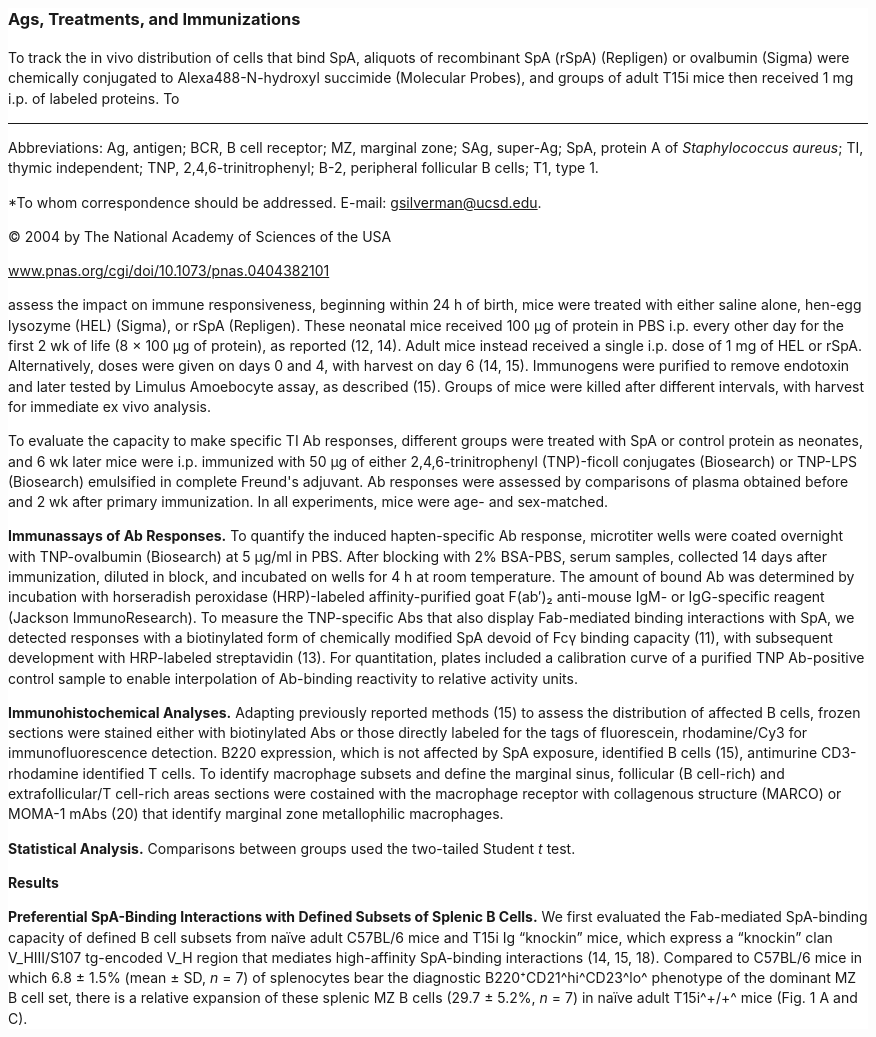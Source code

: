 ### Ags, Treatments, and Immunizations
To track the in vivo distribution of cells that bind SpA, aliquots of recombinant SpA (rSpA) (Repligen) or ovalbumin (Sigma) were chemically conjugated to Alexa488-N-hydroxyl succimide (Molecular Probes), and groups of adult T15i mice then received 1 mg i.p. of labeled proteins. To

---

Abbreviations: Ag, antigen; BCR, B cell receptor; MZ, marginal zone; SAg, super-Ag; SpA, protein A of *Staphylococcus aureus*; TI, thymic independent; TNP, 2,4,6-trinitrophenyl; B-2, peripheral follicular B cells; T1, type 1.

*To whom correspondence should be addressed. E-mail: gsilverman@ucsd.edu.

© 2004 by The National Academy of Sciences of the USA

www.pnas.org/cgi/doi/10.1073/pnas.0404382101

assess the impact on immune responsiveness, beginning within 24 h of birth, mice were treated with either saline alone, hen-egg lysozyme (HEL) (Sigma), or rSpA (Repligen). These neonatal mice received 100 μg of protein in PBS i.p. every other day for the first 2 wk of life (8 × 100 μg of protein), as reported (12, 14). Adult mice instead received a single i.p. dose of 1 mg of HEL or rSpA. Alternatively, doses were given on days 0 and 4, with harvest on day 6 (14, 15). Immunogens were purified to remove endotoxin and later tested by Limulus Amoebocyte assay, as described (15). Groups of mice were killed after different intervals, with harvest for immediate ex vivo analysis.

To evaluate the capacity to make specific TI Ab responses, different groups were treated with SpA or control protein as neonates, and 6 wk later mice were i.p. immunized with 50 μg of either 2,4,6-trinitrophenyl (TNP)-ficoll conjugates (Biosearch) or TNP-LPS (Biosearch) emulsified in complete Freund's adjuvant. Ab responses were assessed by comparisons of plasma obtained before and 2 wk after primary immunization. In all experiments, mice were age- and sex-matched.

**Immunassays of Ab Responses.** To quantify the induced hapten-specific Ab response, microtiter wells were coated overnight with TNP-ovalbumin (Biosearch) at 5 μg/ml in PBS. After blocking with 2% BSA-PBS, serum samples, collected 14 days after immunization, diluted in block, and incubated on wells for 4 h at room temperature. The amount of bound Ab was determined by incubation with horseradish peroxidase (HRP)-labeled affinity-purified goat F(ab′)₂ anti-mouse IgM- or IgG-specific reagent (Jackson ImmunoResearch). To measure the TNP-specific Abs that also display Fab-mediated binding interactions with SpA, we detected responses with a biotinylated form of chemically modified SpA devoid of Fcγ binding capacity (11), with subsequent development with HRP-labeled streptavidin (13). For quantitation, plates included a calibration curve of a purified TNP Ab-positive control sample to enable interpolation of Ab-binding reactivity to relative activity units.

**Immunohistochemical Analyses.** Adapting previously reported methods (15) to assess the distribution of affected B cells, frozen sections were stained either with biotinylated Abs or those directly labeled for the tags of fluorescein, rhodamine/Cy3 for immunofluorescence detection. B220 expression, which is not affected by SpA exposure, identified B cells (15), antimurine CD3-rhodamine identified T cells. To identify macrophage subsets and define the marginal sinus, follicular (B cell-rich) and extrafollicular/T cell-rich areas sections were costained with the macrophage receptor with collagenous structure (MARCO) or MOMA-1 mAbs (20) that identify marginal zone metallophilic macrophages.

**Statistical Analysis.** Comparisons between groups used the two-tailed Student *t* test.

**Results**

**Preferential SpA-Binding Interactions with Defined Subsets of Splenic B Cells.** We first evaluated the Fab-mediated SpA-binding capacity of defined B cell subsets from naïve adult C57BL/6 mice and T15i Ig “knockin” mice, which express a “knockin” clan V_HIII/S107 tg-encoded V_H region that mediates high-affinity SpA-binding interactions (14, 15, 18). Compared to C57BL/6 mice in which 6.8 ± 1.5% (mean ± SD, *n* = 7) of splenocytes bear the diagnostic B220⁺CD21^hi^CD23^lo^ phenotype of the dominant MZ B cell set, there is a relative expansion of these splenic MZ B cells (29.7 ± 5.2%, *n* = 7) in naïve adult T15i^+/+^ mice (Fig. 1 A and C).
